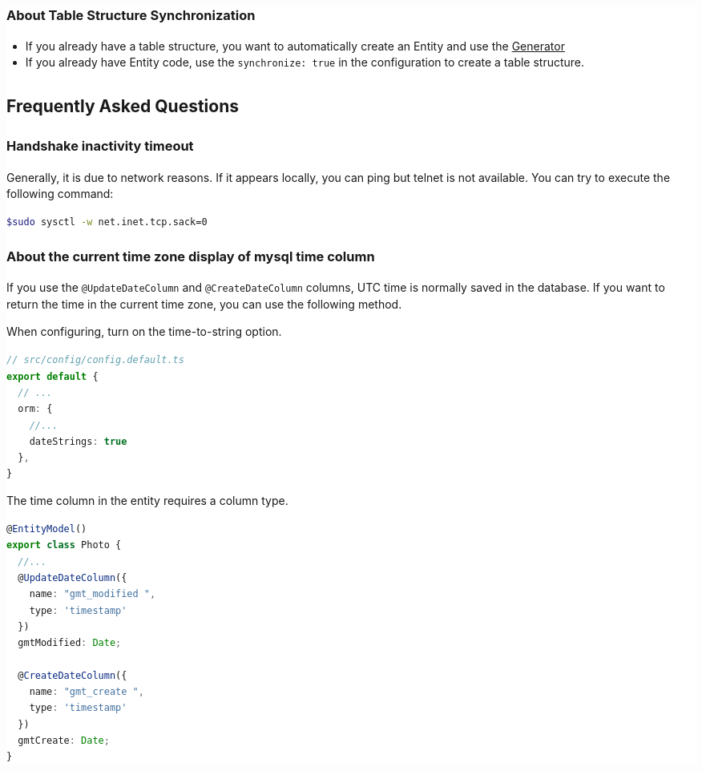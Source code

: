 
### About Table Structure Synchronization


- If you already have a table structure, you want to automatically create an Entity and use the [Generator](../tool/typeorm_generator)
- If you already have Entity code, use the `synchronize: true` in the configuration to create a table structure.

## Frequently Asked Questions


### Handshake inactivity timeout


Generally, it is due to network reasons. If it appears locally, you can ping but telnet is not available. You can try to execute the following command:

```bash
$sudo sysctl -w net.inet.tcp.sack=0
```

### About the current time zone display of mysql time column


If you use the `@UpdateDateColumn` and `@CreateDateColumn` columns, UTC time is normally saved in the database. If you want to return the time in the current time zone, you can use the following method.


When configuring, turn on the time-to-string option.

```typescript
// src/config/config.default.ts
export default {
  // ...
  orm: {
    //...
    dateStrings: true
  },
}
```


The time column in the entity requires a column type.

```typescript
@EntityModel()
export class Photo {
  //...
  @UpdateDateColumn({
    name: "gmt_modified ",
    type: 'timestamp'
  })
  gmtModified: Date;

  @CreateDateColumn({
    name: "gmt_create ",
    type: 'timestamp'
  })
  gmtCreate: Date;
}
```
